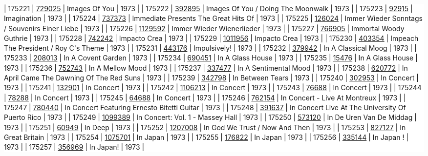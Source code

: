 | 175221 | [729025](https://www.discogs.com/master/729025) | Images Of You | 1973 |
| 175222 | [392895](https://www.discogs.com/master/392895) | Images Of You / Doing The Moonwalk | 1973 |
| 175223 | [92915](https://www.discogs.com/master/92915) | Imagination | 1973 |
| 175224 | [737373](https://www.discogs.com/master/737373) | Immediate Presents The Great Hits Of | 1973 |
| 175225 | [126024](https://www.discogs.com/master/126024) | Immer Wieder Sonntags / Souvenirs Einer Liebe | 1973 |
| 175226 | [1129592](https://www.discogs.com/master/1129592) | Immer Wieder Wienerlieder | 1973 |
| 175227 | [766905](https://www.discogs.com/master/766905) | Immortal Woody Guthrie | 1973 |
| 175228 | [742242](https://www.discogs.com/master/742242) | Impacto Crea | 1973 |
| 175229 | [1011956](https://www.discogs.com/master/1011956) | Impacto Crea | 1973 |
| 175230 | [403354](https://www.discogs.com/master/403354) | Impeach The President / Roy C's Theme | 1973 |
| 175231 | [443176](https://www.discogs.com/master/443176) | Impulsively! | 1973 |
| 175232 | [379942](https://www.discogs.com/master/379942) | In A Classical Moog | 1973 |
| 175233 | [208013](https://www.discogs.com/master/208013) | In A Covent Garden | 1973 |
| 175234 | [690451](https://www.discogs.com/master/690451) | In A Glass House | 1973 |
| 175235 | [15476](https://www.discogs.com/master/15476) | In A Glass House | 1973 |
| 175236 | [752743](https://www.discogs.com/master/752743) | In A Mellow Mood | 1973 |
| 175237 | [337477](https://www.discogs.com/master/337477) | In A Sentimental Mood | 1973 |
| 175238 | [620772](https://www.discogs.com/master/620772) | In April Came The Dawning Of The Red Suns | 1973 |
| 175239 | [342798](https://www.discogs.com/master/342798) | In Between Tears | 1973 |
| 175240 | [302953](https://www.discogs.com/master/302953) | In Concert | 1973 |
| 175241 | [132901](https://www.discogs.com/master/132901) | In Concert | 1973 |
| 175242 | [1106213](https://www.discogs.com/master/1106213) | In Concert | 1973 |
| 175243 | [76688](https://www.discogs.com/master/76688) | In Concert | 1973 |
| 175244 | [78288](https://www.discogs.com/master/78288) | In Concert | 1973 |
| 175245 | [64688](https://www.discogs.com/master/64688) | In Concert | 1973 |
| 175246 | [762154](https://www.discogs.com/master/762154) | In Concert - Live At Montreux | 1973 |
| 175247 | [780440](https://www.discogs.com/master/780440) | In Concert Featuring Ernesto Bitetti Guitar | 1973 |
| 175248 | [391637](https://www.discogs.com/master/391637) | In Concert Live  At The University Of Puerto Rico | 1973 |
| 175249 | [1099389](https://www.discogs.com/master/1099389) | In Concert: Vol. 1 - Massey Hall | 1973 |
| 175250 | [573120](https://www.discogs.com/master/573120) | In De Uren Van De Middag | 1973 |
| 175251 | [60949](https://www.discogs.com/master/60949) | In Deep | 1973 |
| 175252 | [1207008](https://www.discogs.com/master/1207008) | In God We Trust / Now And Then | 1973 |
| 175253 | [827127](https://www.discogs.com/master/827127) | In Great Britain | 1973 |
| 175254 | [1075701](https://www.discogs.com/master/1075701) | In Japan | 1973 |
| 175255 | [176822](https://www.discogs.com/master/176822) | In Japan | 1973 |
| 175256 | [335144](https://www.discogs.com/master/335144) | In Japan ! | 1973 |
| 175257 | [356969](https://www.discogs.com/master/356969) | In Japan! | 1973 |
